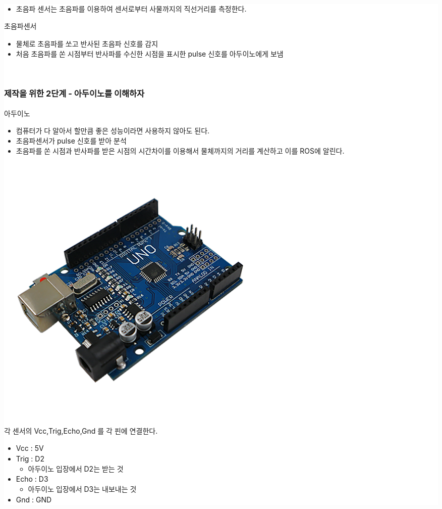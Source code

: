 - 초음파 센서는 초음파를 이용하여 센서로부터 사물까지의 직선거리를 측정한다.

초음파센서
- 물체로 초음파를 쏘고 반사된 초음파 신호를 감지
- 처음 초음파를 쏜 시점부터 반사파를 수신한 시점을 표시한 pulse 신호를 아두이노에게 보냄

<br>

### 제작을 위한 2단계 - 아두이노를 이해하자

아두이노
- 컴퓨터가 다 알아서 할만큼 좋은 성능이라면 사용하지 않아도 된다.
- 초음파센서가 pulse 신호를 받아 분석
- 초음파를 쏜 시점과 반사파를 받은 시점의 시간차이를 이용해서 물체까지의 거리를 계산하고 이를 ROS에 알린다.

<img src="assets/img/dev/week4/day4/aduino.png">

각 센서의 Vcc,Trig,Echo,Gnd 를 각 핀에 연결한다. 
- Vcc : 5V
- Trig : D2
    - 아두이노 입장에서 D2는 받는 것
- Echo : D3
    - 아두이노 입장에서 D3는 내보내는 것
- Gnd : GND
